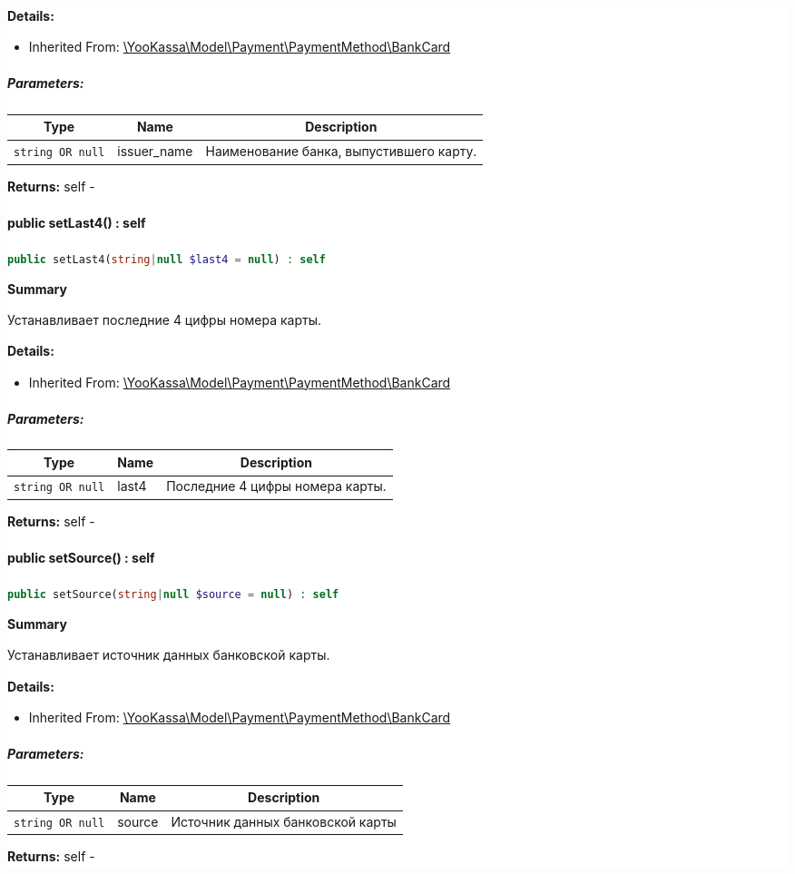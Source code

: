 **Details:**
* Inherited From: [\YooKassa\Model\Payment\PaymentMethod\BankCard](../classes/YooKassa-Model-Payment-PaymentMethod-BankCard.md)

##### Parameters:
| Type | Name | Description |
| ---- | ---- | ----------- |
| <code lang="php">string OR null</code> | issuer_name  | Наименование банка, выпустившего карту. |

**Returns:** self - 


<a name="method_setLast4" class="anchor"></a>
#### public setLast4() : self

```php
public setLast4(string|null $last4 = null) : self
```

**Summary**

Устанавливает последние 4 цифры номера карты.

**Details:**
* Inherited From: [\YooKassa\Model\Payment\PaymentMethod\BankCard](../classes/YooKassa-Model-Payment-PaymentMethod-BankCard.md)

##### Parameters:
| Type | Name | Description |
| ---- | ---- | ----------- |
| <code lang="php">string OR null</code> | last4  | Последние 4 цифры номера карты. |

**Returns:** self - 


<a name="method_setSource" class="anchor"></a>
#### public setSource() : self

```php
public setSource(string|null $source = null) : self
```

**Summary**

Устанавливает источник данных банковской карты.

**Details:**
* Inherited From: [\YooKassa\Model\Payment\PaymentMethod\BankCard](../classes/YooKassa-Model-Payment-PaymentMethod-BankCard.md)

##### Parameters:
| Type | Name | Description |
| ---- | ---- | ----------- |
| <code lang="php">string OR null</code> | source  | Источник данных банковской карты |

**Returns:** self - 
